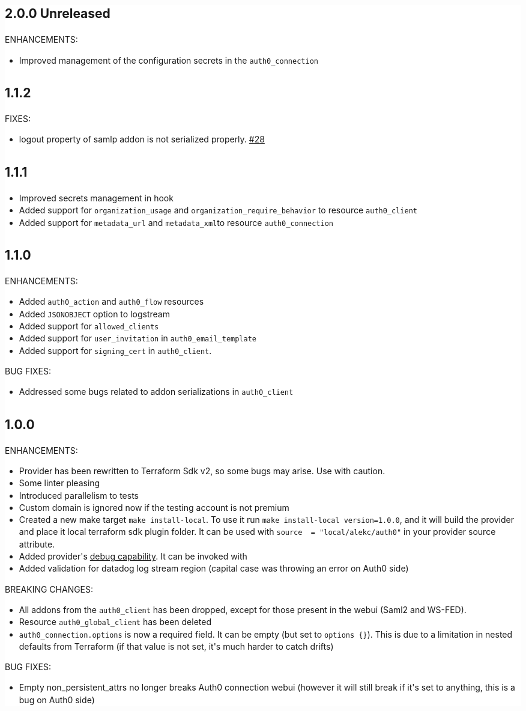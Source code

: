 ## 2.0.0 Unreleased
ENHANCEMENTS:
* Improved management of the configuration secrets in the `auth0_connection`

## 1.1.2
FIXES:
* logout property of samlp addon is not serialized properly. [#28](https://github.com/alekc/terraform-provider-auth0/issues/28)

## 1.1.1
* Improved secrets management in hook 
* Added support for `organization_usage` and `organization_require_behavior` to resource `auth0_client`
* Added support for `metadata_url` and `metadata_xml`to resource `auth0_connection`

## 1.1.0
ENHANCEMENTS: 
* Added `auth0_action` and `auth0_flow` resources
* Added `JSONOBJECT` option to logstream
* Added support for `allowed_clients`
* Added support for `user_invitation` in `auth0_email_template`
* Added support for `signing_cert` in `auth0_client`. 

BUG FIXES:
* Addressed some bugs related to addon serializations in `auth0_client`

## 1.0.0

ENHANCEMENTS:
* Provider has been rewritten to Terraform Sdk v2, so some bugs may arise. Use with caution.
* Some linter pleasing
* Introduced parallelism to tests
* Custom domain is ignored now if the testing account is not premium
* Created a new make target `make install-local`. To use it run `make install-local version=1.0.0`, and it will build the provider and place it local terraform sdk plugin folder. It can be used with `source  = "local/alekc/auth0"` in your provider source attribute.
* Added provider's [debug capability](https://www.terraform.io/docs/extend/debugging.html#enabling-debugging-in-a-provider). It can be invoked with
* Added validation for datadog log stream region (capital case was throwing an error on Auth0 side)

BREAKING CHANGES:
* All addons from the `auth0_client` has been dropped, except for those present in the webui (Saml2 and WS-FED).
* Resource `auth0_global_client` has been deleted
* `auth0_connection.options` is now a required field. It can be empty (but set to `options {}`). This is due to a limitation in nested defaults from Terraform (if that value is not set, it's much harder to catch drifts)

BUG FIXES:
* Empty non_persistent_attrs no longer breaks Auth0 connection webui (however it will still break if it's set to anything, this is a bug on Auth0 side)
